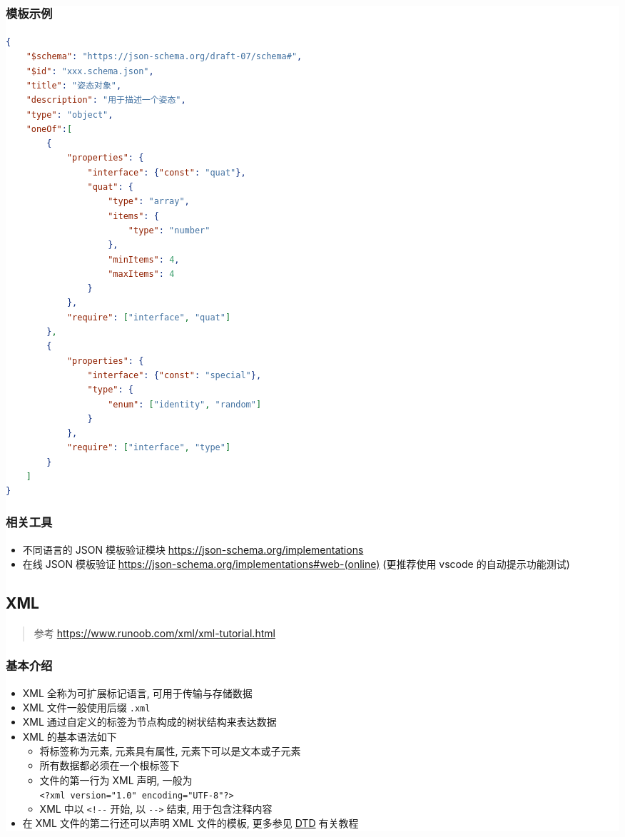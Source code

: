 ### 模板示例
```json
{
    "$schema": "https://json-schema.org/draft-07/schema#",
    "$id": "xxx.schema.json",
    "title": "姿态对象",
    "description": "用于描述一个姿态",
    "type": "object",
    "oneOf":[
        {
            "properties": {
                "interface": {"const": "quat"},
                "quat": {
                    "type": "array",
                    "items": {
                        "type": "number"
                    },
                    "minItems": 4,
                    "maxItems": 4
                }
            },
            "require": ["interface", "quat"] 
        },
        {
            "properties": {
                "interface": {"const": "special"},
                "type": {
                    "enum": ["identity", "random"]
                }
            },
            "require": ["interface", "type"] 
        }
    ]
}
```

### 相关工具
* 不同语言的 JSON 模板验证模块 <https://json-schema.org/implementations>
* 在线 JSON 模板验证 <https://json-schema.org/implementations#web-(online)> (更推荐使用 vscode 的自动提示功能测试)

## XML
> 参考 <https://www.runoob.com/xml/xml-tutorial.html>

### 基本介绍
* XML 全称为可扩展标记语言, 可用于传输与存储数据
* XML 文件一般使用后缀 `.xml`
* XML 通过自定义的标签为节点构成的树状结构来表达数据
* XML 的基本语法如下
    * 将标签称为元素, 元素具有属性, 元素下可以是文本或子元素
    * 所有数据都必须在一个根标签下
    * 文件的第一行为 XML 声明, 一般为  
    `<?xml version="1.0" encoding="UTF-8"?>`
    * XML 中以 `<!--` 开始, 以 `-->` 结束, 用于包含注释内容
* 在 XML 文件的第二行还可以声明 XML 文件的模板, 更多参见 [DTD](https://www.runoob.com/dtd/dtd-intro.html) 有关教程
